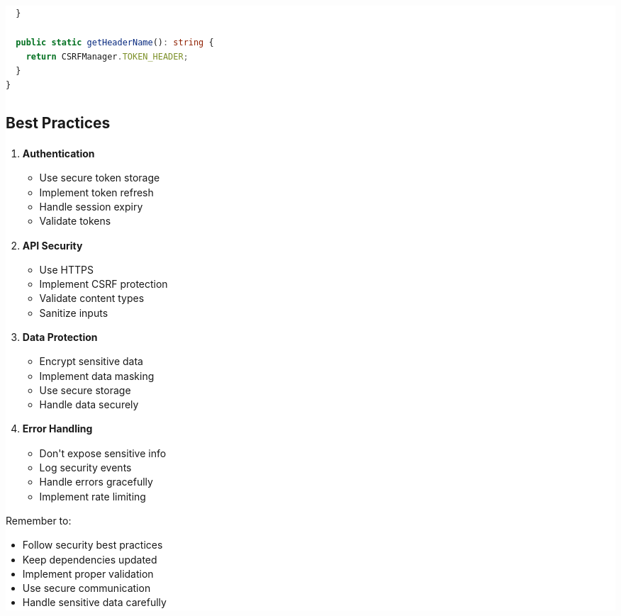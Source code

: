```typescript
  }

  public static getHeaderName(): string {
    return CSRFManager.TOKEN_HEADER;
  }
}
```

## Best Practices

1. **Authentication**
   - Use secure token storage
   - Implement token refresh
   - Handle session expiry
   - Validate tokens

2. **API Security**
   - Use HTTPS
   - Implement CSRF protection
   - Validate content types
   - Sanitize inputs

3. **Data Protection**
   - Encrypt sensitive data
   - Implement data masking
   - Use secure storage
   - Handle data securely

4. **Error Handling**
   - Don't expose sensitive info
   - Log security events
   - Handle errors gracefully
   - Implement rate limiting

Remember to:
- Follow security best practices
- Keep dependencies updated
- Implement proper validation
- Use secure communication
- Handle sensitive data carefully
